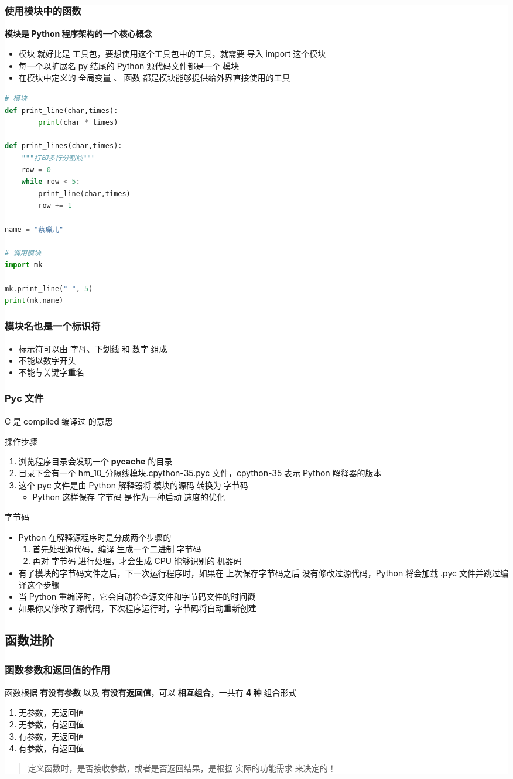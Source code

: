 ### 使用模块中的函数
**模块是 Python 程序架构的一个核心概念**

- 模块 就好比是 工具包，要想使用这个工具包中的工具，就需要 导入 import 这个模块
- 每一个以扩展名 py 结尾的 Python 源代码文件都是一个 模块
- 在模块中定义的 全局变量 、 函数 都是模块能够提供给外界直接使用的工具
```python
# 模块
def print_line(char,times):
    	print(char * times)

def print_lines(char,times):
	"""打印多行分割线"""
	row = 0
	while row < 5:
		print_line(char,times)
		row += 1

name = "蔡瓅儿"

# 调用模块
import mk

mk.print_line("-", 5)
print(mk.name)
```
### 模块名也是一个标识符
- 标示符可以由 字母、下划线 和 数字 组成
- 不能以数字开头
- 不能与关键字重名
### Pyc 文件
C 是 compiled 编译过 的意思

操作步骤
1. 浏览程序目录会发现一个 __pycache__ 的目录
2. 目录下会有一个 hm_10_分隔线模块.cpython-35.pyc 文件，cpython-35 表示 Python 解释器的版本
3. 这个 pyc 文件是由 Python 解释器将 模块的源码 转换为 字节码
    - Python 这样保存 字节码 是作为一种启动 速度的优化

字节码
- Python 在解释源程序时是分成两个步骤的
    1. 首先处理源代码，编译 生成一个二进制 字节码
    2. 再对 字节码 进行处理，才会生成 CPU 能够识别的 机器码
- 有了模块的字节码文件之后，下一次运行程序时，如果在 上次保存字节码之后 没有修改过源代码，Python 将会加载 .pyc 文件并跳过编译这个步骤
- 当 Python 重编译时，它会自动检查源文件和字节码文件的时间戳
- 如果你又修改了源代码，下次程序运行时，字节码将自动重新创建

## 函数进阶
### 函数参数和返回值的作用
函数根据 **有没有参数** 以及 **有没有返回值**，可以 **相互组合**，一共有 **4 种** 组合形式
1. 无参数，无返回值
2. 无参数，有返回值
3. 有参数，无返回值
4. 有参数，有返回值
> 定义函数时，是否接收参数，或者是否返回结果，是根据 实际的功能需求 来决定的！
